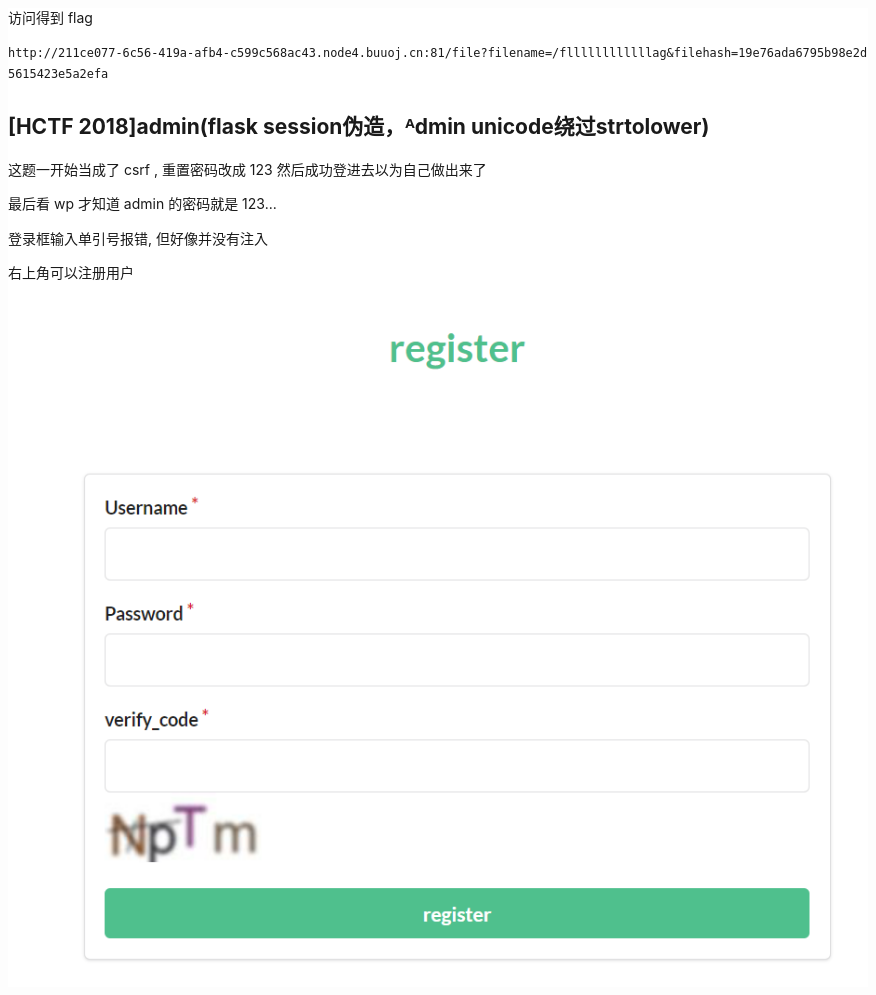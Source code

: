访问得到 flag

```
http://211ce077-6c56-419a-afb4-c599c568ac43.node4.buuoj.cn:81/file?filename=/fllllllllllllag&filehash=19e76ada6795b98e2d5615423e5a2efa
```

## [HCTF 2018]admin(flask session伪造，ᴬdmin  unicode绕过strtolower)

这题一开始当成了 csrf , 重置密码改成 123 然后成功登进去以为自己做出来了

最后看 wp 才知道 admin 的密码就是 123...

登录框输入单引号报错, 但好像并没有注入

右上角可以注册用户

![](assets/202208241519396-1700744514802231.png)
